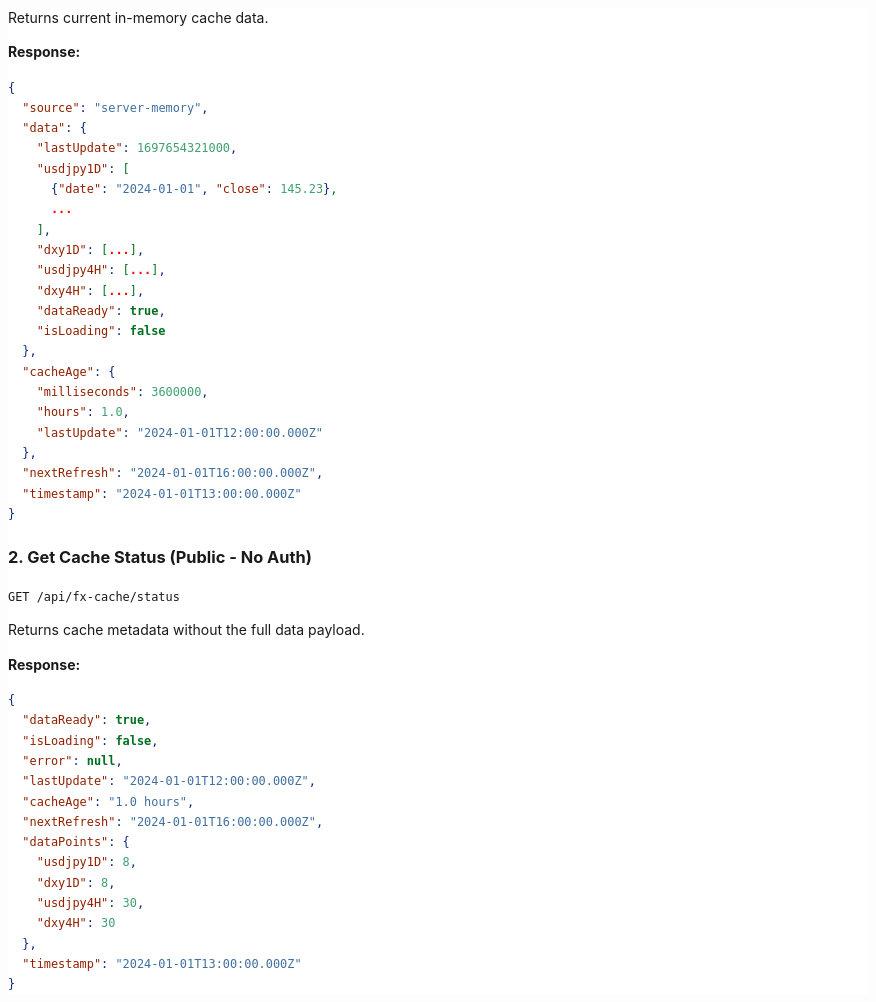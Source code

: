 Returns current in-memory cache data.

**Response:**
```json
{
  "source": "server-memory",
  "data": {
    "lastUpdate": 1697654321000,
    "usdjpy1D": [
      {"date": "2024-01-01", "close": 145.23},
      ...
    ],
    "dxy1D": [...],
    "usdjpy4H": [...],
    "dxy4H": [...],
    "dataReady": true,
    "isLoading": false
  },
  "cacheAge": {
    "milliseconds": 3600000,
    "hours": 1.0,
    "lastUpdate": "2024-01-01T12:00:00.000Z"
  },
  "nextRefresh": "2024-01-01T16:00:00.000Z",
  "timestamp": "2024-01-01T13:00:00.000Z"
}
```

### 2. Get Cache Status (Public - No Auth)
```
GET /api/fx-cache/status
```

Returns cache metadata without the full data payload.

**Response:**
```json
{
  "dataReady": true,
  "isLoading": false,
  "error": null,
  "lastUpdate": "2024-01-01T12:00:00.000Z",
  "cacheAge": "1.0 hours",
  "nextRefresh": "2024-01-01T16:00:00.000Z",
  "dataPoints": {
    "usdjpy1D": 8,
    "dxy1D": 8,
    "usdjpy4H": 30,
    "dxy4H": 30
  },
  "timestamp": "2024-01-01T13:00:00.000Z"
}
```
